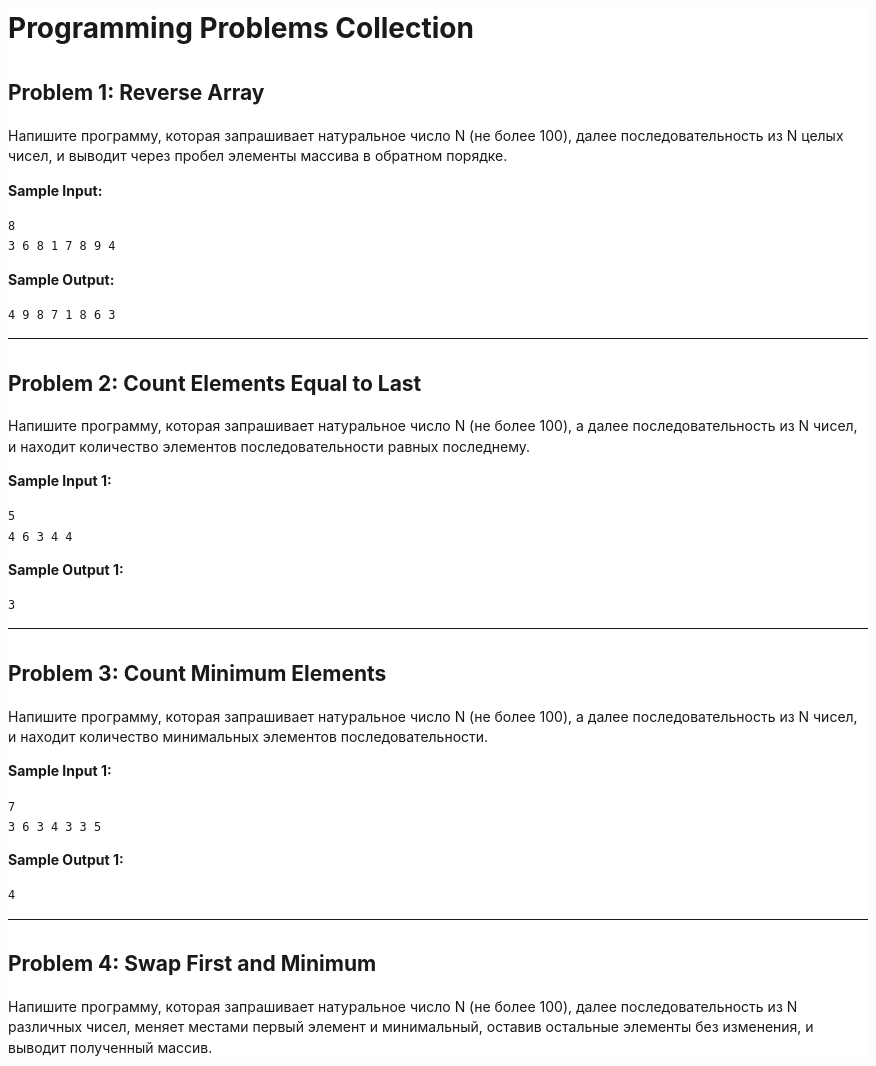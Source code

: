 # Programming Problems Collection

## Problem 1: Reverse Array
Напишите программу, которая запрашивает натуральное число N (не более 100), далее последовательность из N целых чисел, и выводит через пробел элементы массива в обратном порядке.

**Sample Input:**
```
8
3 6 8 1 7 8 9 4
```

**Sample Output:**
```
4 9 8 7 1 8 6 3
```

---

## Problem 2: Count Elements Equal to Last
Напишите программу, которая запрашивает натуральное число N (не более 100), а далее последовательность из N чисел, и находит количество элементов последовательности равных последнему.

**Sample Input 1:**
```
5
4 6 3 4 4
```

**Sample Output 1:**
```
3
```

---

## Problem 3: Count Minimum Elements
Напишите программу, которая запрашивает натуральное число N (не более 100), а далее последовательность из N чисел, и находит количество минимальных элементов последовательности.

**Sample Input 1:**
```
7
3 6 3 4 3 3 5
```

**Sample Output 1:**
```
4
```

---

## Problem 4: Swap First and Minimum
Напишите программу, которая запрашивает натуральное число N (не более 100), далее последовательность из N различных чисел, меняет местами первый элемент и минимальный, оставив остальные элементы без изменения, и выводит полученный массив.
